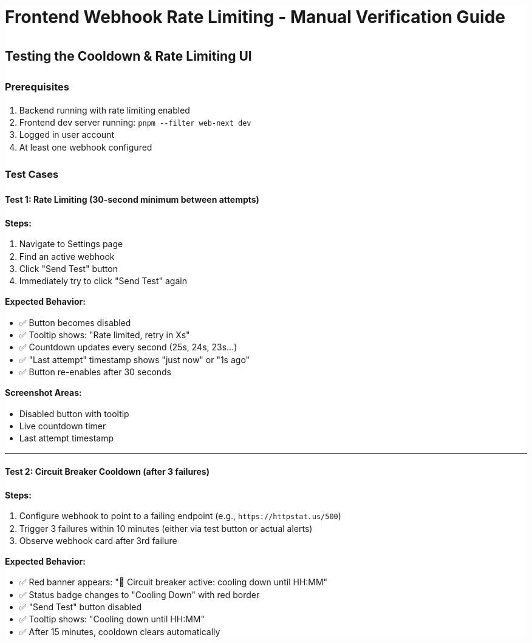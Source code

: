 # Frontend Webhook Rate Limiting - Manual Verification Guide

## Testing the Cooldown & Rate Limiting UI

### Prerequisites

1. Backend running with rate limiting enabled
2. Frontend dev server running: `pnpm --filter web-next dev`
3. Logged in user account
4. At least one webhook configured

### Test Cases

#### Test 1: Rate Limiting (30-second minimum between attempts)

**Steps:**

1. Navigate to Settings page
2. Find an active webhook
3. Click "Send Test" button
4. Immediately try to click "Send Test" again

**Expected Behavior:**

- ✅ Button becomes disabled
- ✅ Tooltip shows: "Rate limited, retry in Xs"
- ✅ Countdown updates every second (25s, 24s, 23s...)
- ✅ "Last attempt" timestamp shows "just now" or "1s ago"
- ✅ Button re-enables after 30 seconds

**Screenshot Areas:**

- Disabled button with tooltip
- Live countdown timer
- Last attempt timestamp

---

#### Test 2: Circuit Breaker Cooldown (after 3 failures)

**Steps:**

1. Configure webhook to point to a failing endpoint (e.g., `https://httpstat.us/500`)
2. Trigger 3 failures within 10 minutes (either via test button or actual alerts)
3. Observe webhook card after 3rd failure

**Expected Behavior:**

- ✅ Red banner appears: "🚫 Circuit breaker active: cooling down until HH:MM"
- ✅ Status badge changes to "Cooling Down" with red border
- ✅ "Send Test" button disabled
- ✅ Tooltip shows: "Cooling down until HH:MM"
- ✅ After 15 minutes, cooldown clears automatically

